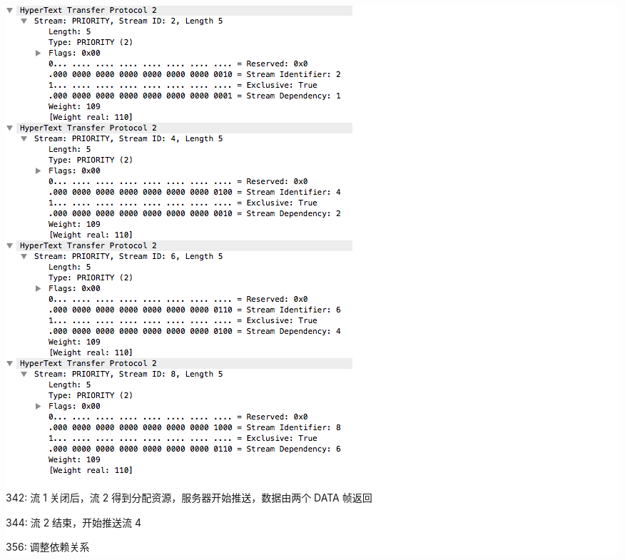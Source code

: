 ![image](images/priority-1.png)

342: 流 1 关闭后，流 2 得到分配资源，服务器开始推送，数据由两个 DATA 帧返回

344: 流 2 结束，开始推送流 4

356: 调整依赖关系
